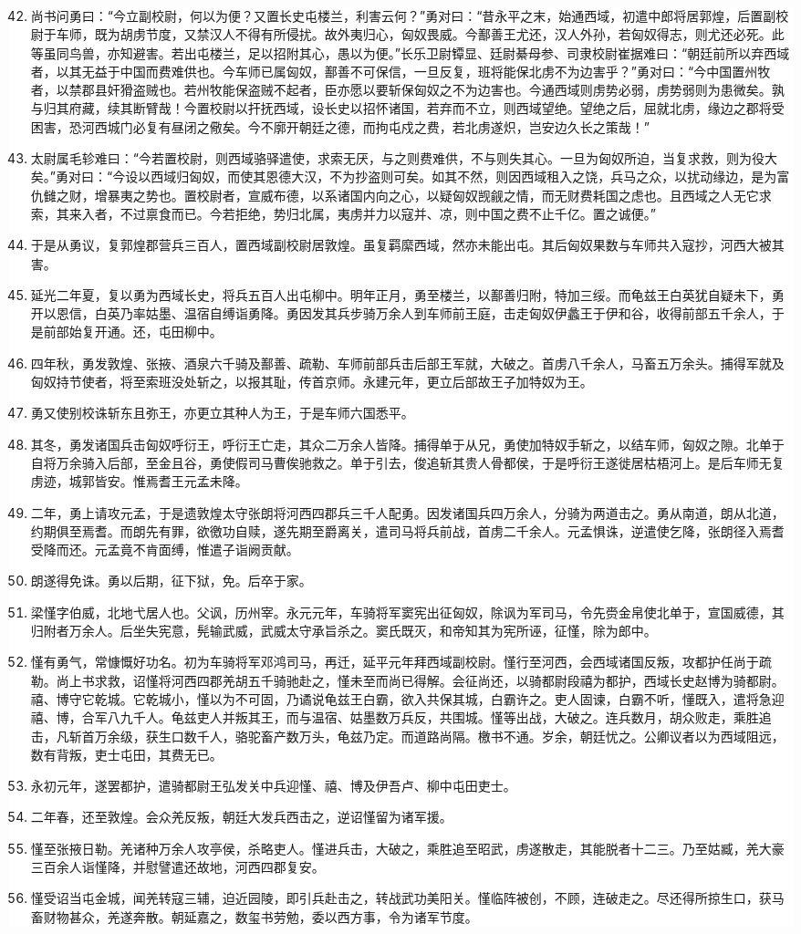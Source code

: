 42. <span id="卷四十七_班梁列传第三十七-42"></span>
尚书问勇曰：“今立副校尉，何以为便？又置长史屯楼兰，利害云何？”勇对曰：“昔永平之末，始通西域，初遣中郎将居郭煌，后置副校尉于车师，既为胡虏节度，又禁汉人不得有所侵扰。故外夷归心，匈奴畏威。今鄯善王尤还，汉人外孙，若匈奴得志，则尤还必死。此等虽同鸟兽，亦知避害。若出屯楼兰，足以招附其心，愚以为便。”长乐卫尉镡显、廷尉綦母参、司隶校尉崔据难曰：“朝廷前所以弃西域者，以其无益于中国而费难供也。今车师已属匈奴，鄯善不可保信，一旦反复，班将能保北虏不为边害乎？”勇对曰：“今中国置州牧者，以禁郡县奸猾盗贼也。若州牧能保盗贼不起者，臣亦愿以要斩保匈奴之不为边害也。今通西域则虏势必弱，虏势弱则为患微矣。孰与归其府藏，续其断臂哉！今置校尉以扞抚西域，设长史以招怀诸国，若弃而不立，则西域望绝。望绝之后，屈就北虏，缘边之郡将受困害，恐河西城门必复有昼闭之儆矣。今不廓开朝廷之德，而拘屯戍之费，若北虏遂炽，岂安边久长之策哉！”

43. <span id="卷四十七_班梁列传第三十七-43"></span>
太尉属毛轸难曰：“今若置校尉，则西域骆驿遣使，求索无厌，与之则费难供，不与则失其心。一旦为匈奴所迫，当复求救，则为役大矣。”勇对曰：“今设以西域归匈奴，而使其恩德大汉，不为抄盗则可矣。如其不然，则因西域租入之饶，兵马之众，以扰动缘边，是为富仇雠之财，增暴夷之势也。置校尉者，宣威布德，以系诸国内向之心，以疑匈奴觊觎之情，而无财费耗国之虑也。且西域之人无它求索，其来入者，不过禀食而已。今若拒绝，势归北属，夷虏并力以寇并、凉，则中国之费不止千亿。置之诚便。”

44. <span id="卷四十七_班梁列传第三十七-44"></span>
于是从勇议，复郭煌郡营兵三百人，置西域副校尉居敦煌。虽复羁縻西域，然亦未能出屯。其后匈奴果数与车师共入寇抄，河西大被其害。

45. <span id="卷四十七_班梁列传第三十七-45"></span>
延光二年夏，复以勇为西域长史，将兵五百人出屯柳中。明年正月，勇至楼兰，以鄯善归附，特加三绥。而龟兹王白英犹自疑未下，勇开以恩信，白英乃率姑墨、温宿自缚诣勇降。勇因发其兵步骑万余人到车师前王庭，击走匈奴伊蠡王于伊和谷，收得前部五千余人，于是前部始复开通。还，屯田柳中。

46. <span id="卷四十七_班梁列传第三十七-46"></span>
四年秋，勇发敦煌、张掖、酒泉六千骑及鄯善、疏勒、车师前部兵击后部王军就，大破之。首虏八千余人，马畜五万余头。捕得军就及匈奴持节使者，将至索班没处斩之，以报其耻，传首京师。永建元年，更立后部故王子加特奴为王。

47. <span id="卷四十七_班梁列传第三十七-47"></span>
勇又使别校诛斩东且弥王，亦更立其种人为王，于是车师六国悉平。

48. <span id="卷四十七_班梁列传第三十七-48"></span>
其冬，勇发诸国兵击匈奴呼衍王，呼衍王亡走，其众二万余人皆降。捕得单于从兄，勇使加特奴手斩之，以结车师，匈奴之隙。北单于自将万余骑入后部，至金且谷，勇使假司马曹俟驰救之。单于引去，俊追斩其贵人骨都侯，于是呼衍王遂徙居枯梧河上。是后车师无复虏迹，城郭皆安。惟焉耆王元孟未降。

49. <span id="卷四十七_班梁列传第三十七-49"></span>
二年，勇上请攻元孟，于是遗敦煌太守张朗将河西四郡兵三千人配勇。因发诸国兵四万余人，分骑为两道击之。勇从南道，朗从北道，约期俱至焉耆。而朗先有罪，欲徼功自赎，遂先期至爵离关，遣司马将兵前战，首虏二千余人。元孟惧诛，逆遣使乞降，张朗径入焉耆受降而还。元孟竟不肯面缚，惟遣子诣阙贡献。

50. <span id="卷四十七_班梁列传第三十七-50"></span>
朗遂得免诛。勇以后期，征下狱，免。后卒于家。

51. <span id="卷四十七_班梁列传第三十七-51"></span>
梁慬字伯威，北地弋居人也。父讽，历州宰。永元元年，车骑将军窦宪出征匈奴，除讽为军司马，令先赍金帛使北单于，宣国威德，其归附者万余人。后坐失宪意，髡输武威，武威太守承旨杀之。窦氏既灭，和帝知其为宪所诬，征慬，除为郎中。

52. <span id="卷四十七_班梁列传第三十七-52"></span>
慬有勇气，常慷慨好功名。初为车骑将军邓鸿司马，再迁，延平元年拜西域副校尉。慬行至河西，会西域诸国反叛，攻都护任尚于疏勒。尚上书求救，诏慬将河西四郡羌胡五千骑驰赴之，慬未至而尚已得解。会征尚还，以骑都尉段禧为都护，西域长史赵博为骑都尉。禧、博守它乾城。它乾城小，慬以为不可固，乃谲说龟兹王白霸，欲入共保其城，白霸许之。吏人固谏，白霸不听，懂既入，遣将急迎禧、博，合军八九千人。龟兹吏人并叛其王，而与温宿、姑墨数万兵反，共围城。慬等出战，大破之。连兵数月，胡众败走，乘胜追击，凡斩首万余级，获生口数千人，骆驼畜产数万头，龟兹乃定。而道路尚隔。檄书不通。岁余，朝廷忧之。公卿议者以为西域阻远，数有背叛，吏士屯田，其费无已。

53. <span id="卷四十七_班梁列传第三十七-53"></span>
永初元年，遂罢都护，遣骑都尉王弘发关中兵迎慬、禧、博及伊吾卢、柳中屯田吏士。

54. <span id="卷四十七_班梁列传第三十七-54"></span>
二年春，还至敦煌。会众羌反叛，朝廷大发兵西击之，逆诏慬留为诸军援。

55. <span id="卷四十七_班梁列传第三十七-55"></span>
慬至张掖日勒。羌诸种万余人攻亭侯，杀略吏人。慬进兵击，大破之，乘胜追至昭武，虏遂散走，其能脱者十二三。乃至姑臧，羌大豪三百余人诣慬降，并慰譬遣还故地，河西四郡复安。

56. <span id="卷四十七_班梁列传第三十七-56"></span>
慬受诏当屯金城，闻羌转寇三辅，迫近园陵，即引兵赴击之，转战武功美阳关。慬临阵被创，不顾，连破走之。尽还得所掠生口，获马畜财物甚众，羌遂奔散。朝延嘉之，数玺书劳勉，委以西方事，令为诸军节度。
